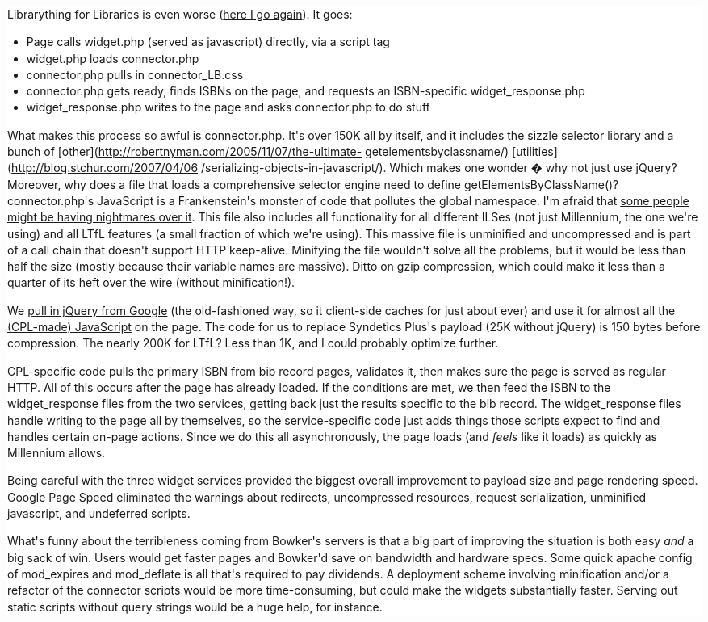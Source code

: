 Librarything for Libraries is even worse ([here I go
again](http://hawidu.com/2010/12/11/librarything-issues/)). It goes:

  * Page calls widget.php (served as javascript) directly, via a script tag
  * widget.php loads connector.php
  * connector.php pulls in connector_LB.css
  * connector.php gets ready, finds ISBNs on the page, and requests an ISBN-specific widget_response.php
  * widget_response.php writes to the page and asks connector.php to do stuff

What makes this process so awful is connector.php. It's over 150K all by
itself, and it includes the [sizzle selector library](http://sizzlejs.com/)
and a bunch of [other](http://robertnyman.com/2005/11/07/the-ultimate-
getelementsbyclassname/) [utilities](http://blog.stchur.com/2007/04/06
/serializing-objects-in-javascript/). Which makes one wonder � why not just
use jQuery? Moreover, why does a file that loads a comprehensive selector
engine need to define getElementsByClassName()? connector.php's JavaScript is
a Frankenstein's monster of code that pollutes the global namespace. I'm
afraid that [some people might be having nightmares over
it](https://twitter.com/librarythingtim/statuses/167130139891728384). This
file also includes all functionality for all different ILSes (not just
Millennium, the one we're using) and all LTfL features (a small fraction of
which we're using). This massive file is unminified and uncompressed and is
part of a call chain that doesn't support HTTP keep-alive. Minifying the file
wouldn't solve all the problems, but it would be less than half the size
(mostly because their variable names are massive). Ditto on gzip compression,
which could make it less than a quarter of its heft over the wire (without
minification!).

We [pull in jQuery from Google](http://code.google.com/apis/libraries/) (the
old-fashioned way, so it client-side caches for just about ever) and use it
for almost all the [(CPL-made)
JavaScript](http://catalog.cantonpl.org/screens/canton.js) on the page. The
code for us to replace Syndetics Plus's payload (25K without jQuery) is 150
bytes before compression. The nearly 200K for LTfL? Less than 1K, and I could
probably optimize further.

CPL-specific code pulls the primary ISBN from bib record pages, validates it,
then makes sure the page is served as regular HTTP. All of this occurs after
the page has already loaded. If the conditions are met, we then feed the ISBN
to the widget_response files from the two services, getting back just the
results specific to the bib record. The widget_response files handle writing
to the page all by themselves, so the service-specific code just adds things
those scripts expect to find and handles certain on-page actions. Since we do
this all asynchronously, the page loads (and _feels_ like it loads) as quickly
as Millennium allows.

Being careful with the three widget services provided the biggest overall
improvement to payload size and page rendering speed. Google Page Speed
eliminated the warnings about redirects, uncompressed resources, request
serialization, unminified javascript, and undeferred scripts.

What's funny about the terribleness coming from Bowker's servers is that a big
part of improving the situation is both easy _and_ a big sack of win. Users
would get faster pages and Bowker'd save on bandwidth and hardware specs. Some
quick apache config of mod_expires and mod_deflate is all that's required to
pay dividends. A deployment scheme involving minification and/or a refactor of
the connector scripts would be more time-consuming, but could make the widgets
substantially faster. Serving out static scripts without query strings would
be a huge help, for instance.
